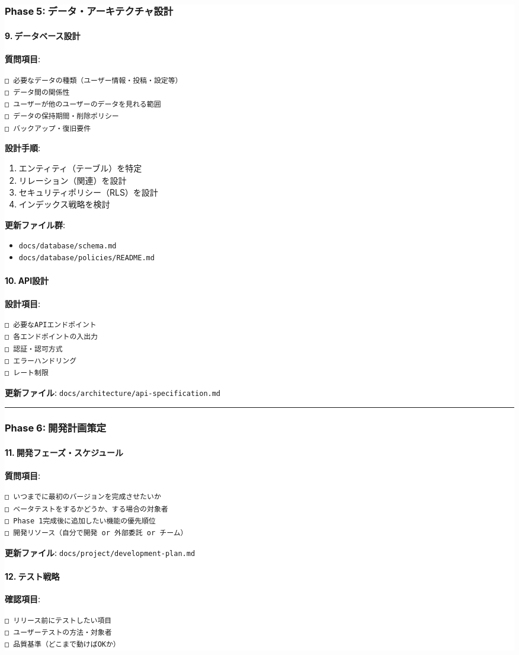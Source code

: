 ### Phase 5: データ・アーキテクチャ設計

#### 9. データベース設計

**質問項目**:
```
□ 必要なデータの種類（ユーザー情報・投稿・設定等）
□ データ間の関係性
□ ユーザーが他のユーザーのデータを見れる範囲
□ データの保持期間・削除ポリシー
□ バックアップ・復旧要件
```

**設計手順**:
1. エンティティ（テーブル）を特定
2. リレーション（関連）を設計
3. セキュリティポリシー（RLS）を設計
4. インデックス戦略を検討

**更新ファイル群**:
- `docs/database/schema.md`
- `docs/database/policies/README.md`

#### 10. API設計

**設計項目**:
```
□ 必要なAPIエンドポイント
□ 各エンドポイントの入出力
□ 認証・認可方式
□ エラーハンドリング
□ レート制限
```

**更新ファイル**: `docs/architecture/api-specification.md`

---

### Phase 6: 開発計画策定

#### 11. 開発フェーズ・スケジュール

**質問項目**:
```
□ いつまでに最初のバージョンを完成させたいか
□ ベータテストをするかどうか、する場合の対象者
□ Phase 1完成後に追加したい機能の優先順位
□ 開発リソース（自分で開発 or 外部委託 or チーム）
```

**更新ファイル**: `docs/project/development-plan.md`

#### 12. テスト戦略

**確認項目**:
```
□ リリース前にテストしたい項目
□ ユーザーテストの方法・対象者
□ 品質基準（どこまで動けばOKか）
```

